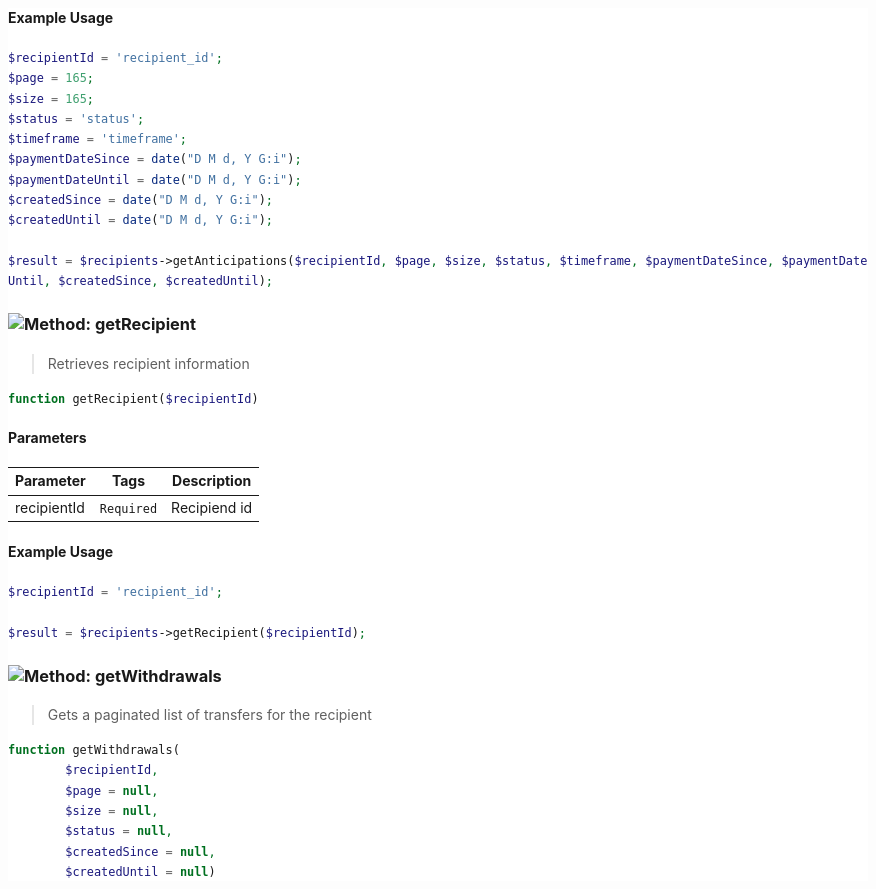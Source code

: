 

#### Example Usage

```php
$recipientId = 'recipient_id';
$page = 165;
$size = 165;
$status = 'status';
$timeframe = 'timeframe';
$paymentDateSince = date("D M d, Y G:i");
$paymentDateUntil = date("D M d, Y G:i");
$createdSince = date("D M d, Y G:i");
$createdUntil = date("D M d, Y G:i");

$result = $recipients->getAnticipations($recipientId, $page, $size, $status, $timeframe, $paymentDateSince, $paymentDateUntil, $createdSince, $createdUntil);

```


### <a name="get_recipient"></a>![Method: ](https://apidocs.io/img/method.png ".RecipientsController.getRecipient") getRecipient

> Retrieves recipient information


```php
function getRecipient($recipientId)
```

#### Parameters

| Parameter | Tags | Description |
|-----------|------|-------------|
| recipientId |  ``` Required ```  | Recipiend id |



#### Example Usage

```php
$recipientId = 'recipient_id';

$result = $recipients->getRecipient($recipientId);

```


### <a name="get_withdrawals"></a>![Method: ](https://apidocs.io/img/method.png ".RecipientsController.getWithdrawals") getWithdrawals

> Gets a paginated list of transfers for the recipient


```php
function getWithdrawals(
        $recipientId,
        $page = null,
        $size = null,
        $status = null,
        $createdSince = null,
        $createdUntil = null)
```
